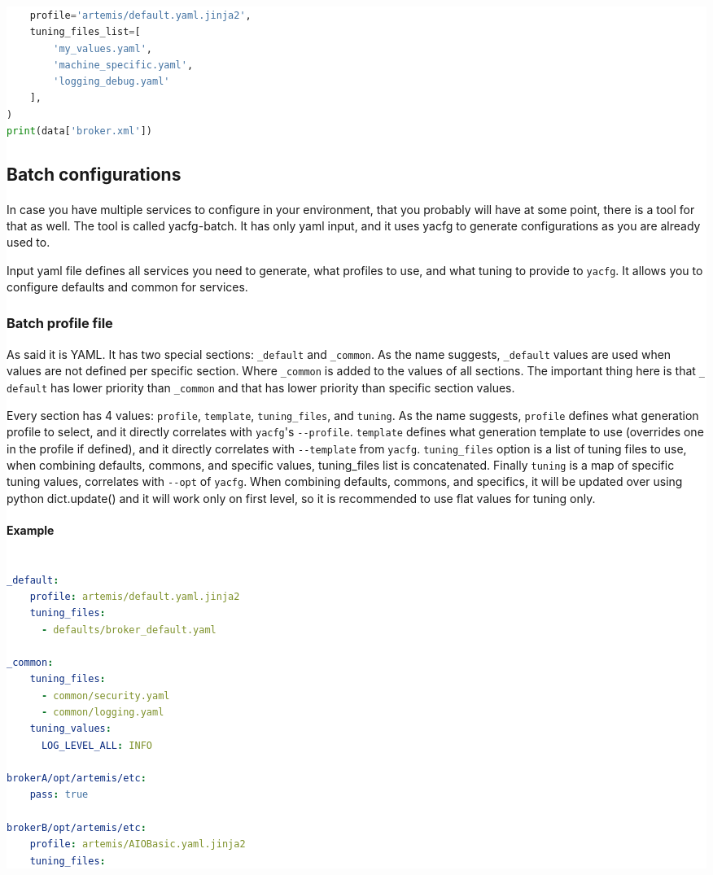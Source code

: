 ```python
    profile='artemis/default.yaml.jinja2',
    tuning_files_list=[
        'my_values.yaml',
        'machine_specific.yaml',
        'logging_debug.yaml'
    ],
)
print(data['broker.xml'])
```

## Batch configurations

In case you have multiple services to configure in your environment,
that you probably will have at some point, there is a tool for that
as well. The tool is called yacfg-batch. It has only yaml input, and
it uses yacfg to generate configurations as you are already used to.

Input yaml file defines all services you need to generate, what
profiles to use, and what tuning to provide to `yacfg`.
It allows you to configure defaults and common for services.

### Batch profile file

As said it is YAML. It has two special sections: `_default` and `_common`.
As the name suggests, `_default` values are used when values are not
defined per specific section. Where `_common` is added to the values
of all sections. The important thing here is that `_default` has lower
priority than `_common` and that has lower priority than specific section
values.

Every section has 4 values: `profile`, `template`, `tuning_files`,
 and `tuning`. As the name suggests, `profile` defines what generation profile
 to select, and it directly correlates with `yacfg`'s `--profile`.
 `template` defines what generation template to use
 (overrides one in the profile if defined), and it directly correlates with
 `--template` from `yacfg`. `tuning_files` option is a list of tuning
 files to use, when combining defaults, commons, and specific values,
 tuning_files list is concatenated. Finally `tuning` is a map of
 specific tuning values, correlates with `--opt` of `yacfg`. When combining
 defaults, commons, and specifics, it will be updated over using python
 dict.update() and it will work only on first level, so it is recommended
 to use flat values for tuning only.

#### Example
```yaml

_default:
    profile: artemis/default.yaml.jinja2
    tuning_files:
      - defaults/broker_default.yaml

_common:
    tuning_files:
      - common/security.yaml
      - common/logging.yaml
    tuning_values:
      LOG_LEVEL_ALL: INFO

brokerA/opt/artemis/etc:
    pass: true

brokerB/opt/artemis/etc:
    profile: artemis/AIOBasic.yaml.jinja2
    tuning_files:
```